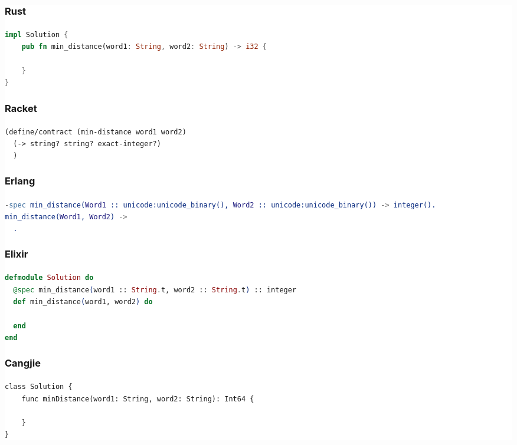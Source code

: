 ### Rust

```rust
impl Solution {
    pub fn min_distance(word1: String, word2: String) -> i32 {
        
    }
}
```

### Racket

```racket
(define/contract (min-distance word1 word2)
  (-> string? string? exact-integer?)
  )
```

### Erlang

```erlang
-spec min_distance(Word1 :: unicode:unicode_binary(), Word2 :: unicode:unicode_binary()) -> integer().
min_distance(Word1, Word2) ->
  .
```

### Elixir

```elixir
defmodule Solution do
  @spec min_distance(word1 :: String.t, word2 :: String.t) :: integer
  def min_distance(word1, word2) do
    
  end
end
```

### Cangjie

```cangjie
class Solution {
    func minDistance(word1: String, word2: String): Int64 {

    }
}
```

